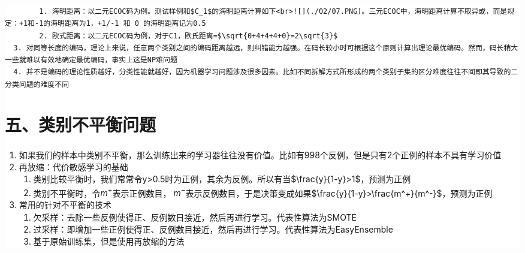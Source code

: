             1. 海明距离：以二元ECOC码为例。测试样例和$C_1$的海明距离计算如下<br>![](./02/07.PNG)。三元ECOC中，海明距离计算不取异或，而是规定：+1和-1的海明距离为1，+1/-1 和 0 的海明距离记为0.5
            2. 欧式距离：以二元ECOC码为例，对于C1，欧氏距离=$\sqrt{0+4+4+4+0}=2\sqrt{3}$
      3. 对同等长度的编码，理论上来说，任意两个类别之间的编码距离越远，则纠错能力越强。在码长较小时可根据这个原则计算出理论最优编码。然而，码长稍大一些就难以有效地确定最优编码，事实上这是NP难问题
      4. 并不是编码的理论性质越好，分类性能就越好，因为机器学习问题涉及很多因素。比如不同拆解方式所形成的两个类别子集的区分难度往往不间即其导致的二分类问题的难度不同

# 五、类别不平衡问题
1. 如果我们的样本中类别不平衡，那么训练出来的学习器往往没有价值。比如有998个反例，但是只有2个正例的样本不具有学习价值
2. 再放缩：代价敏感学习的基础
   1. 类别比较平衡时，我们常常令y>0.5时为正例，其余为反例。所以有当$\frac{y}{1-y}>1$，预测为正例
   2. 类别不平衡时，令$m^+$表示正例数目， $m^-$表示反例数目，于是决策变成如果$\frac{y}{1-y}>\frac{m^+}{m^-}$，预测为正例
3. 常用的针对不平衡的技术
   1. 欠采样：去除一些反例使得正、反例数日接近，然后再进行学习。代表性算法为SMOTE
   2. 过采样：即增加一些正例使得正、反例数目接近，然后再进行学习。代表性算法为EasyEnsemble
   3. 基于原始训练集，但是使用再放缩的方法